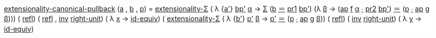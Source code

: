   <a id="4894" href="foundation-core.pullbacks.html#4780" class="Function">extensionality-canonical-pullback</a> <a id="4928" class="Symbol">(</a><a id="4929" href="foundation-core.pullbacks.html#4929" class="Bound">a</a> <a id="4931" href="foundation.dependent-pair-types.html#689" class="InductiveConstructor Operator">,</a> <a id="4933" href="foundation-core.pullbacks.html#4933" class="Bound">b</a> <a id="4935" href="foundation.dependent-pair-types.html#689" class="InductiveConstructor Operator">,</a> <a id="4937" href="foundation-core.pullbacks.html#4937" class="Bound">p</a><a id="4938" class="Symbol">)</a> <a id="4940" class="Symbol">=</a>
    <a id="4946" href="foundation.structure-identity-principle.html#2564" class="Function">extensionality-Σ</a>
      <a id="4969" class="Symbol">(</a> <a id="4971" class="Symbol">λ</a> <a id="4973" class="Symbol">{</a><a id="4974" href="foundation-core.pullbacks.html#4974" class="Bound">a&#39;</a><a id="4976" class="Symbol">}</a> <a id="4978" href="foundation-core.pullbacks.html#4978" class="Bound">bp&#39;</a> <a id="4982" href="foundation-core.pullbacks.html#4982" class="Bound">α</a> <a id="4984" class="Symbol">→</a>
        <a id="4994" href="foundation.dependent-pair-types.html#505" class="Record">Σ</a> <a id="4996" class="Symbol">(</a><a id="4997" href="foundation-core.pullbacks.html#4933" class="Bound">b</a> <a id="4999" href="foundation-core.identity-types.html#5999" class="Function Operator">＝</a> <a id="5001" href="foundation.dependent-pair-types.html#603" class="Field">pr1</a> <a id="5005" href="foundation-core.pullbacks.html#4978" class="Bound">bp&#39;</a><a id="5008" class="Symbol">)</a> <a id="5010" class="Symbol">(λ</a> <a id="5013" href="foundation-core.pullbacks.html#5013" class="Bound">β</a> <a id="5015" class="Symbol">→</a> <a id="5017" class="Symbol">(</a><a id="5018" href="foundation.action-on-identifications-functions.html#790" class="Function">ap</a> <a id="5021" href="foundation-core.pullbacks.html#3991" class="Bound">f</a> <a id="5023" href="foundation-core.pullbacks.html#4982" class="Bound">α</a> <a id="5025" href="foundation-core.identity-types.html#6948" class="Function Operator">∙</a> <a id="5027" href="foundation.dependent-pair-types.html#615" class="Field">pr2</a> <a id="5031" href="foundation-core.pullbacks.html#4978" class="Bound">bp&#39;</a><a id="5034" class="Symbol">)</a> <a id="5036" href="foundation-core.identity-types.html#5999" class="Function Operator">＝</a> <a id="5038" class="Symbol">(</a><a id="5039" href="foundation-core.pullbacks.html#4937" class="Bound">p</a> <a id="5041" href="foundation-core.identity-types.html#6948" class="Function Operator">∙</a> <a id="5043" href="foundation.action-on-identifications-functions.html#790" class="Function">ap</a> <a id="5046" href="foundation-core.pullbacks.html#4003" class="Bound">g</a> <a id="5048" href="foundation-core.pullbacks.html#5013" class="Bound">β</a><a id="5049" class="Symbol">)))</a>
      <a id="5059" class="Symbol">(</a> <a id="5061" href="foundation-core.identity-types.html#5968" class="InductiveConstructor">refl</a><a id="5065" class="Symbol">)</a>
      <a id="5073" class="Symbol">(</a> <a id="5075" href="foundation-core.identity-types.html#5968" class="InductiveConstructor">refl</a> <a id="5080" href="foundation.dependent-pair-types.html#689" class="InductiveConstructor Operator">,</a> <a id="5082" href="foundation-core.identity-types.html#7252" class="Function">inv</a> <a id="5086" href="foundation-core.identity-types.html#7593" class="Function">right-unit</a><a id="5096" class="Symbol">)</a>
      <a id="5104" class="Symbol">(</a> <a id="5106" class="Symbol">λ</a> <a id="5108" href="foundation-core.pullbacks.html#5108" class="Bound">x</a> <a id="5110" class="Symbol">→</a> <a id="5112" href="foundation-core.equivalences.html#3876" class="Function">id-equiv</a><a id="5120" class="Symbol">)</a>
      <a id="5128" class="Symbol">(</a> <a id="5130" href="foundation.structure-identity-principle.html#2564" class="Function">extensionality-Σ</a>
        <a id="5155" class="Symbol">(</a> <a id="5157" class="Symbol">λ</a> <a id="5159" class="Symbol">{</a><a id="5160" href="foundation-core.pullbacks.html#5160" class="Bound">b&#39;</a><a id="5162" class="Symbol">}</a> <a id="5164" href="foundation-core.pullbacks.html#5164" class="Bound">p&#39;</a> <a id="5167" href="foundation-core.pullbacks.html#5167" class="Bound">β</a> <a id="5169" class="Symbol">→</a> <a id="5171" href="foundation-core.pullbacks.html#5164" class="Bound">p&#39;</a> <a id="5174" href="foundation-core.identity-types.html#5999" class="Function Operator">＝</a> <a id="5176" class="Symbol">(</a><a id="5177" href="foundation-core.pullbacks.html#4937" class="Bound">p</a> <a id="5179" href="foundation-core.identity-types.html#6948" class="Function Operator">∙</a> <a id="5181" href="foundation.action-on-identifications-functions.html#790" class="Function">ap</a> <a id="5184" href="foundation-core.pullbacks.html#4003" class="Bound">g</a> <a id="5186" href="foundation-core.pullbacks.html#5167" class="Bound">β</a><a id="5187" class="Symbol">))</a>
        <a id="5198" class="Symbol">(</a> <a id="5200" href="foundation-core.identity-types.html#5968" class="InductiveConstructor">refl</a><a id="5204" class="Symbol">)</a>
        <a id="5214" class="Symbol">(</a> <a id="5216" href="foundation-core.identity-types.html#7252" class="Function">inv</a> <a id="5220" href="foundation-core.identity-types.html#7593" class="Function">right-unit</a><a id="5230" class="Symbol">)</a>
        <a id="5240" class="Symbol">(</a> <a id="5242" class="Symbol">λ</a> <a id="5244" href="foundation-core.pullbacks.html#5244" class="Bound">y</a> <a id="5246" class="Symbol">→</a> <a id="5248" href="foundation-core.equivalences.html#3876" class="Function">id-equiv</a><a id="5256" class="Symbol">)</a>